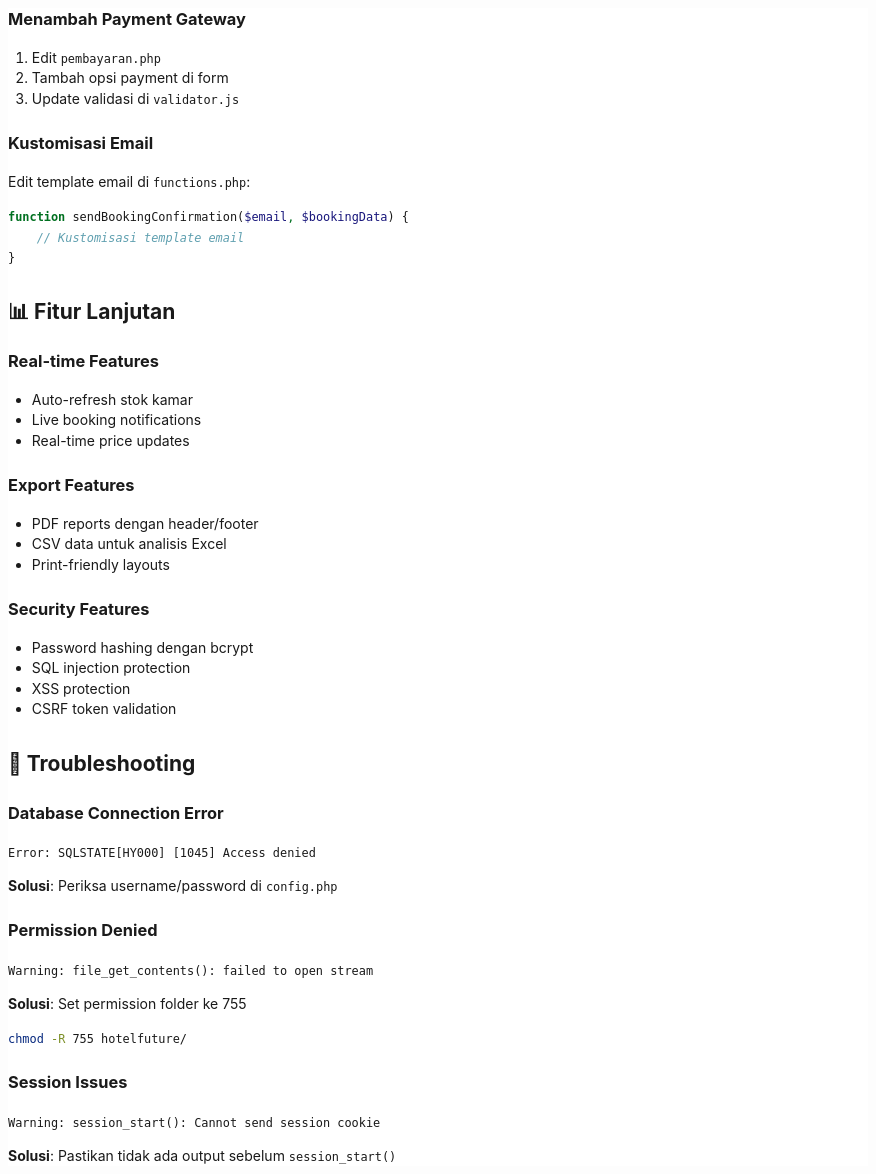 ### **Menambah Payment Gateway**
1. Edit `pembayaran.php`
2. Tambah opsi payment di form
3. Update validasi di `validator.js`

### **Kustomisasi Email**
Edit template email di `functions.php`:
```php
function sendBookingConfirmation($email, $bookingData) {
    // Kustomisasi template email
}
```

## 📊 Fitur Lanjutan

### **Real-time Features**
- Auto-refresh stok kamar
- Live booking notifications
- Real-time price updates

### **Export Features**
- PDF reports dengan header/footer
- CSV data untuk analisis Excel
- Print-friendly layouts

### **Security Features**
- Password hashing dengan bcrypt
- SQL injection protection
- XSS protection
- CSRF token validation

## 🐛 Troubleshooting

### **Database Connection Error**
```
Error: SQLSTATE[HY000] [1045] Access denied
```
**Solusi**: Periksa username/password di `config.php`

### **Permission Denied**
```
Warning: file_get_contents(): failed to open stream
```
**Solusi**: Set permission folder ke 755
```bash
chmod -R 755 hotelfuture/
```

### **Session Issues**
```
Warning: session_start(): Cannot send session cookie
```
**Solusi**: Pastikan tidak ada output sebelum `session_start()`
